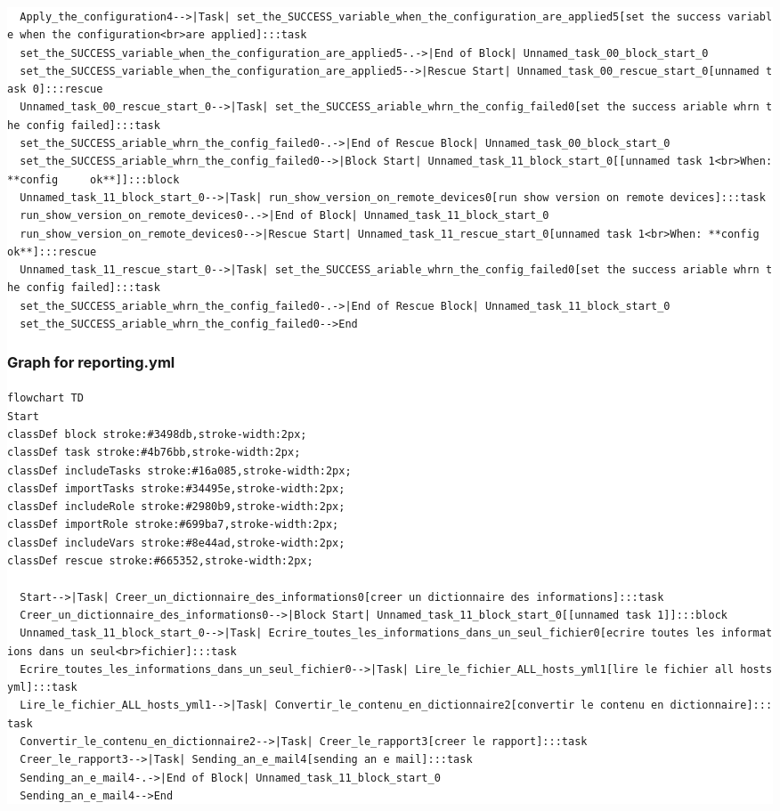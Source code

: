 ```mermaid
  Apply_the_configuration4-->|Task| set_the_SUCCESS_variable_when_the_configuration_are_applied5[set the success variable when the configuration<br>are applied]:::task
  set_the_SUCCESS_variable_when_the_configuration_are_applied5-.->|End of Block| Unnamed_task_00_block_start_0
  set_the_SUCCESS_variable_when_the_configuration_are_applied5-->|Rescue Start| Unnamed_task_00_rescue_start_0[unnamed task 0]:::rescue
  Unnamed_task_00_rescue_start_0-->|Task| set_the_SUCCESS_ariable_whrn_the_config_failed0[set the success ariable whrn the config failed]:::task
  set_the_SUCCESS_ariable_whrn_the_config_failed0-.->|End of Rescue Block| Unnamed_task_00_block_start_0
  set_the_SUCCESS_ariable_whrn_the_config_failed0-->|Block Start| Unnamed_task_11_block_start_0[[unnamed task 1<br>When: **config     ok**]]:::block
  Unnamed_task_11_block_start_0-->|Task| run_show_version_on_remote_devices0[run show version on remote devices]:::task
  run_show_version_on_remote_devices0-.->|End of Block| Unnamed_task_11_block_start_0
  run_show_version_on_remote_devices0-->|Rescue Start| Unnamed_task_11_rescue_start_0[unnamed task 1<br>When: **config     ok**]:::rescue
  Unnamed_task_11_rescue_start_0-->|Task| set_the_SUCCESS_ariable_whrn_the_config_failed0[set the success ariable whrn the config failed]:::task
  set_the_SUCCESS_ariable_whrn_the_config_failed0-.->|End of Rescue Block| Unnamed_task_11_block_start_0
  set_the_SUCCESS_ariable_whrn_the_config_failed0-->End
```


### Graph for reporting.yml

```mermaid
flowchart TD
Start
classDef block stroke:#3498db,stroke-width:2px;
classDef task stroke:#4b76bb,stroke-width:2px;
classDef includeTasks stroke:#16a085,stroke-width:2px;
classDef importTasks stroke:#34495e,stroke-width:2px;
classDef includeRole stroke:#2980b9,stroke-width:2px;
classDef importRole stroke:#699ba7,stroke-width:2px;
classDef includeVars stroke:#8e44ad,stroke-width:2px;
classDef rescue stroke:#665352,stroke-width:2px;

  Start-->|Task| Creer_un_dictionnaire_des_informations0[creer un dictionnaire des informations]:::task
  Creer_un_dictionnaire_des_informations0-->|Block Start| Unnamed_task_11_block_start_0[[unnamed task 1]]:::block
  Unnamed_task_11_block_start_0-->|Task| Ecrire_toutes_les_informations_dans_un_seul_fichier0[ecrire toutes les informations dans un seul<br>fichier]:::task
  Ecrire_toutes_les_informations_dans_un_seul_fichier0-->|Task| Lire_le_fichier_ALL_hosts_yml1[lire le fichier all hosts yml]:::task
  Lire_le_fichier_ALL_hosts_yml1-->|Task| Convertir_le_contenu_en_dictionnaire2[convertir le contenu en dictionnaire]:::task
  Convertir_le_contenu_en_dictionnaire2-->|Task| Creer_le_rapport3[creer le rapport]:::task
  Creer_le_rapport3-->|Task| Sending_an_e_mail4[sending an e mail]:::task
  Sending_an_e_mail4-.->|End of Block| Unnamed_task_11_block_start_0
  Sending_an_e_mail4-->End
```
